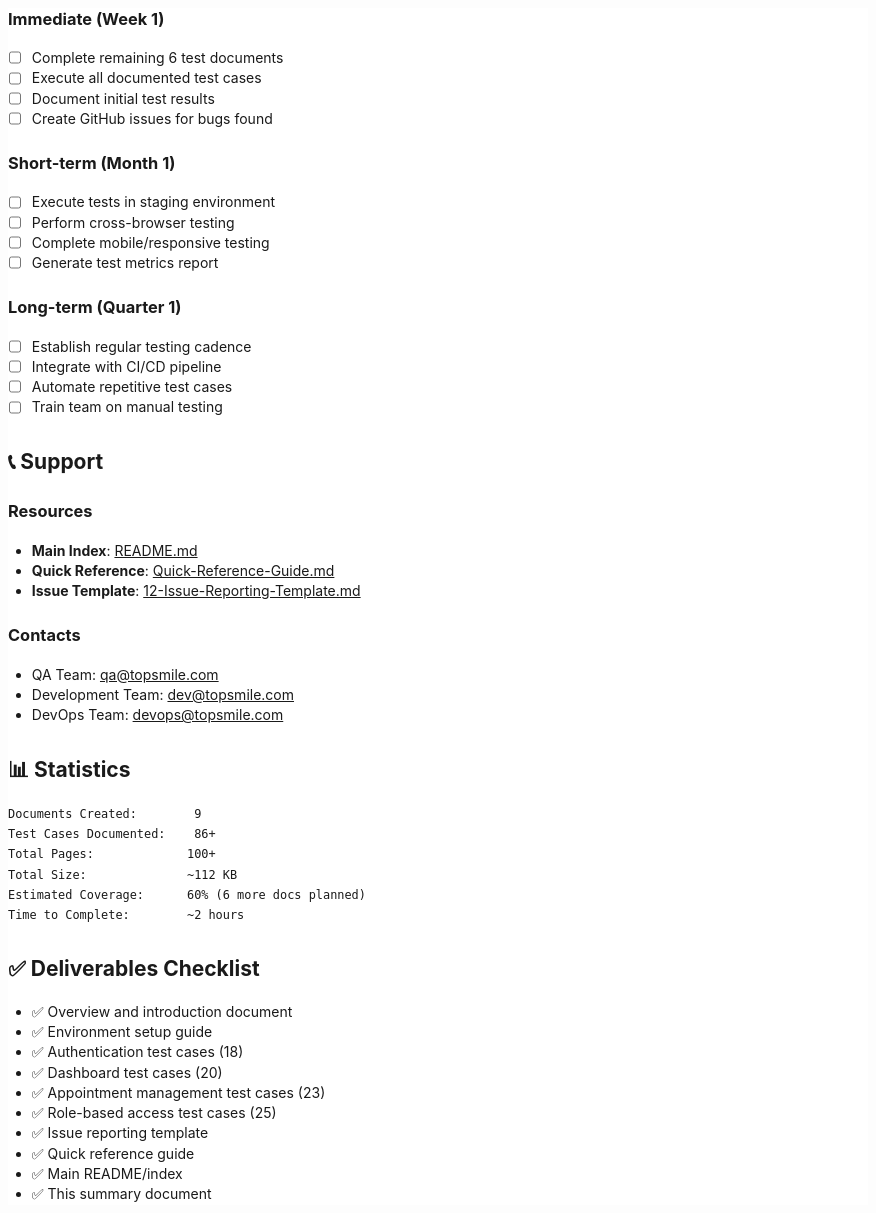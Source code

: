 ### Immediate (Week 1)
- [ ] Complete remaining 6 test documents
- [ ] Execute all documented test cases
- [ ] Document initial test results
- [ ] Create GitHub issues for bugs found

### Short-term (Month 1)
- [ ] Execute tests in staging environment
- [ ] Perform cross-browser testing
- [ ] Complete mobile/responsive testing
- [ ] Generate test metrics report

### Long-term (Quarter 1)
- [ ] Establish regular testing cadence
- [ ] Integrate with CI/CD pipeline
- [ ] Automate repetitive test cases
- [ ] Train team on manual testing

## 📞 Support

### Resources
- **Main Index**: [README.md](./README.md)
- **Quick Reference**: [Quick-Reference-Guide.md](./Quick-Reference-Guide.md)
- **Issue Template**: [12-Issue-Reporting-Template.md](./12-Issue-Reporting-Template.md)

### Contacts
- QA Team: qa@topsmile.com
- Development Team: dev@topsmile.com
- DevOps Team: devops@topsmile.com

## 📊 Statistics

```
Documents Created:        9
Test Cases Documented:    86+
Total Pages:             100+
Total Size:              ~112 KB
Estimated Coverage:      60% (6 more docs planned)
Time to Complete:        ~2 hours
```

## ✅ Deliverables Checklist

- ✅ Overview and introduction document
- ✅ Environment setup guide
- ✅ Authentication test cases (18)
- ✅ Dashboard test cases (20)
- ✅ Appointment management test cases (23)
- ✅ Role-based access test cases (25)
- ✅ Issue reporting template
- ✅ Quick reference guide
- ✅ Main README/index
- ✅ This summary document
